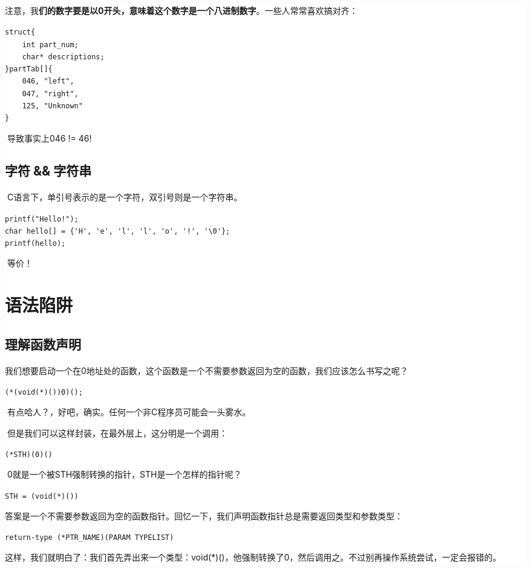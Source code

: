 ​		注意，我**们的数字要是以0开头，意味着这个数字是一个八进制数字**。一些人常常喜欢搞对齐：

```
struct{
    int part_num;
    char* descriptions;
}partTab[]{
    046, "left",
    047, "right",
    125, "Unknown"
}
```

​		导致事实上046 != 46!

## 字符 && 字符串

​		C语言下，单引号表示的是一个字符，双引号则是一个字符串。

```
printf("Hello!");
char hello[] = {'H', 'e', 'l', 'l', 'o', '!', '\0'};
printf(hello);
```

​		等价！

# 语法陷阱

## 理解函数声明

​		我们想要启动一个在0地址处的函数，这个函数是一个不需要参数返回为空的函数，我们应该怎么书写之呢？

```
(*(void(*)())0)();
```

​		有点哈人？，好吧，确实。任何一个非C程序员可能会一头雾水。

​		但是我们可以这样封装，在最外层上，这分明是一个调用：

```
(*STH)(0)()
```

​		0就是一个被STH强制转换的指针，STH是一个怎样的指针呢？

```
STH = (void(*)())
```

​		答案是一个不需要参数返回为空的函数指针。回忆一下，我们声明函数指针总是需要返回类型和参数类型：

```
return-type (*PTR_NAME)(PARAM TYPELIST)
```

​		这样，我们就明白了：我们首先弄出来一个类型：void(*)()，他强制转换了0，然后调用之。不过别再操作系统尝试，一定会报错的。
